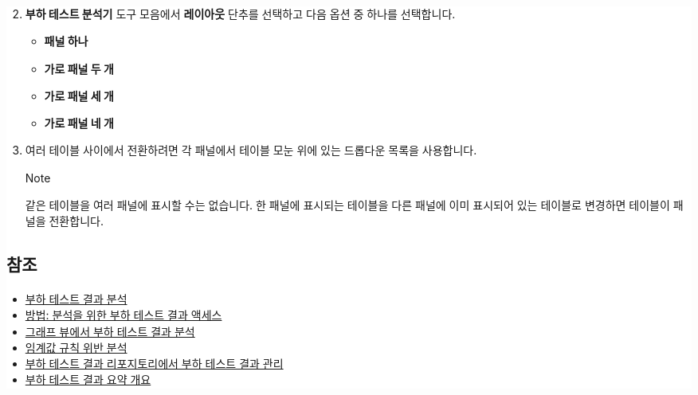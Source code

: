 2. **부하 테스트 분석기** 도구 모음에서 **레이아웃** 단추를 선택하고 다음 옵션 중 하나를 선택합니다.

    - **패널 하나**

    - **가로 패널 두 개**

    - **가로 패널 세 개**

    - **가로 패널 네 개**

3. 여러 테이블 사이에서 전환하려면 각 패널에서 테이블 모눈 위에 있는 드롭다운 목록을 사용합니다.

    > [!NOTE]
    > 같은 테이블을 여러 패널에 표시할 수는 없습니다. 한 패널에 표시되는 테이블을 다른 패널에 이미 표시되어 있는 테이블로 변경하면 테이블이 패널을 전환합니다.

## <a name="see-also"></a>참조

- [부하 테스트 결과 분석](../test/analyze-load-test-results-using-the-load-test-analyzer.md)
- [방법: 분석을 위한 부하 테스트 결과 액세스](../test/how-to-access-load-test-results-for-analysis.md)
- [그래프 뷰에서 부하 테스트 결과 분석](../test/analyze-load-test-results-in-the-graphs-view.md)
- [임계값 규칙 위반 분석](../test/analyze-threshold-rule-violations-in-load-tests.md)
- [부하 테스트 결과 리포지토리에서 부하 테스트 결과 관리](../test/manage-load-test-results-in-the-load-test-results-repository.md)
- [부하 테스트 결과 요약 개요](../test/load-test-results-summary-overview.md)

